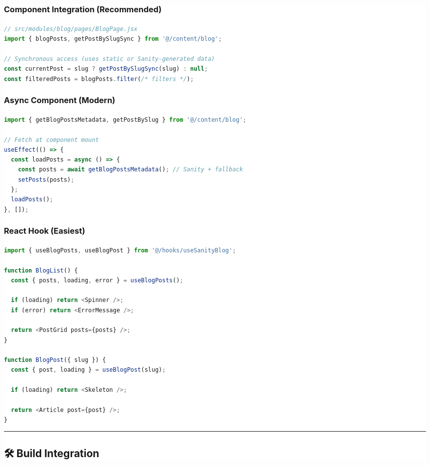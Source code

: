 ### Component Integration (Recommended)

```javascript
// src/modules/blog/pages/BlogPage.jsx
import { blogPosts, getPostBySlugSync } from '@/content/blog';

// Synchronous access (uses static or Sanity-generated data)
const currentPost = slug ? getPostBySlugSync(slug) : null;
const filteredPosts = blogPosts.filter(/* filters */);
```

### Async Component (Modern)

```javascript
import { getBlogPostsMetadata, getPostBySlug } from '@/content/blog';

// Fetch at component mount
useEffect(() => {
  const loadPosts = async () => {
    const posts = await getBlogPostsMetadata(); // Sanity + fallback
    setPosts(posts);
  };
  loadPosts();
}, []);
```

### React Hook (Easiest)

```javascript
import { useBlogPosts, useBlogPost } from '@/hooks/useSanityBlog';

function BlogList() {
  const { posts, loading, error } = useBlogPosts();

  if (loading) return <Spinner />;
  if (error) return <ErrorMessage />;

  return <PostGrid posts={posts} />;
}

function BlogPost({ slug }) {
  const { post, loading } = useBlogPost(slug);

  if (loading) return <Skeleton />;

  return <Article post={post} />;
}
```

---

## 🛠️ Build Integration
